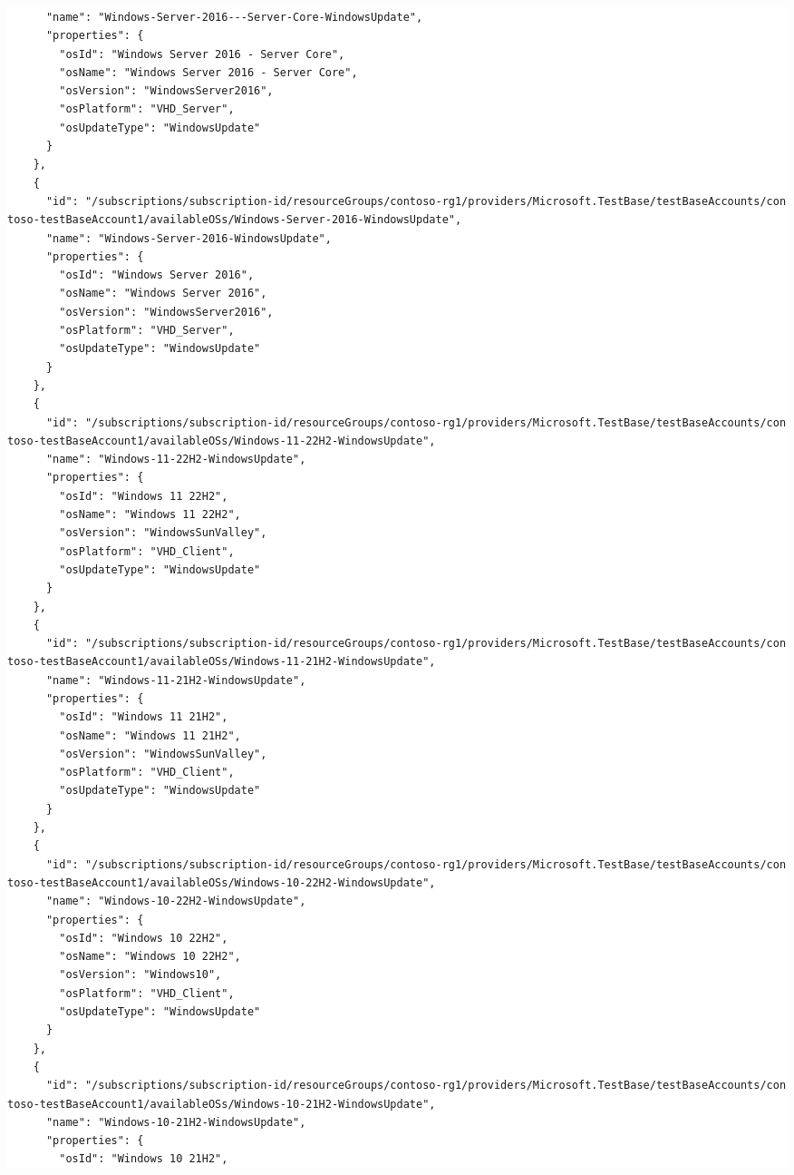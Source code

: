 ```http
      "name": "Windows-Server-2016---Server-Core-WindowsUpdate",
      "properties": {
        "osId": "Windows Server 2016 - Server Core",
        "osName": "Windows Server 2016 - Server Core",
        "osVersion": "WindowsServer2016",
        "osPlatform": "VHD_Server",
        "osUpdateType": "WindowsUpdate"
      }
    },
    {
      "id": "/subscriptions/subscription-id/resourceGroups/contoso-rg1/providers/Microsoft.TestBase/testBaseAccounts/contoso-testBaseAccount1/availableOSs/Windows-Server-2016-WindowsUpdate",
      "name": "Windows-Server-2016-WindowsUpdate",
      "properties": {
        "osId": "Windows Server 2016",
        "osName": "Windows Server 2016",
        "osVersion": "WindowsServer2016",
        "osPlatform": "VHD_Server",
        "osUpdateType": "WindowsUpdate"
      }
    },
    {
      "id": "/subscriptions/subscription-id/resourceGroups/contoso-rg1/providers/Microsoft.TestBase/testBaseAccounts/contoso-testBaseAccount1/availableOSs/Windows-11-22H2-WindowsUpdate",
      "name": "Windows-11-22H2-WindowsUpdate",
      "properties": {
        "osId": "Windows 11 22H2",
        "osName": "Windows 11 22H2",
        "osVersion": "WindowsSunValley",
        "osPlatform": "VHD_Client",
        "osUpdateType": "WindowsUpdate"
      }
    },
    {
      "id": "/subscriptions/subscription-id/resourceGroups/contoso-rg1/providers/Microsoft.TestBase/testBaseAccounts/contoso-testBaseAccount1/availableOSs/Windows-11-21H2-WindowsUpdate",
      "name": "Windows-11-21H2-WindowsUpdate",
      "properties": {
        "osId": "Windows 11 21H2",
        "osName": "Windows 11 21H2",
        "osVersion": "WindowsSunValley",
        "osPlatform": "VHD_Client",
        "osUpdateType": "WindowsUpdate"
      }
    },
    {
      "id": "/subscriptions/subscription-id/resourceGroups/contoso-rg1/providers/Microsoft.TestBase/testBaseAccounts/contoso-testBaseAccount1/availableOSs/Windows-10-22H2-WindowsUpdate",
      "name": "Windows-10-22H2-WindowsUpdate",
      "properties": {
        "osId": "Windows 10 22H2",
        "osName": "Windows 10 22H2",
        "osVersion": "Windows10",
        "osPlatform": "VHD_Client",
        "osUpdateType": "WindowsUpdate"
      }
    },
    {
      "id": "/subscriptions/subscription-id/resourceGroups/contoso-rg1/providers/Microsoft.TestBase/testBaseAccounts/contoso-testBaseAccount1/availableOSs/Windows-10-21H2-WindowsUpdate",
      "name": "Windows-10-21H2-WindowsUpdate",
      "properties": {
        "osId": "Windows 10 21H2",
```